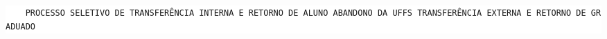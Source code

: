         PROCESSO SELETIVO DE TRANSFERÊNCIA INTERNA E RETORNO DE ALUNO ABANDONO DA UFFS TRANSFERÊNCIA EXTERNA E RETORNO DE GRADUADO  
